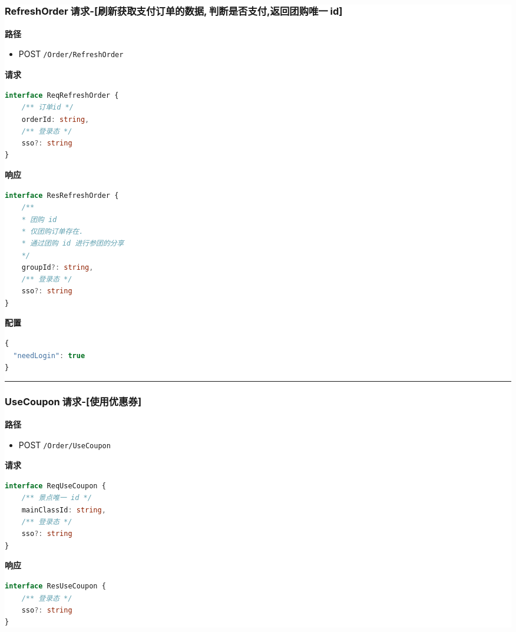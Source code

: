 
### RefreshOrder 请求-[刷新获取支付订单的数据, 判断是否支付,返回团购唯一 id] <a id="/Order/RefreshOrder"></a>

**路径**
- POST `/Order/RefreshOrder`

**请求**
```ts
interface ReqRefreshOrder {
    /** 订单id */
    orderId: string,
    /** 登录态 */
    sso?: string
}
```

**响应**
```ts
interface ResRefreshOrder {
    /**
    * 团购 id
    * 仅团购订单存在.
    * 通过团购 id 进行参团的分享
    */
    groupId?: string,
    /** 登录态 */
    sso?: string
}
```

**配置**
```ts
{
  "needLogin": true
}
```

---

### UseCoupon 请求-[使用优惠券] <a id="/Order/UseCoupon"></a>

**路径**
- POST `/Order/UseCoupon`

**请求**
```ts
interface ReqUseCoupon {
    /** 景点唯一 id */
    mainClassId: string,
    /** 登录态 */
    sso?: string
}
```

**响应**
```ts
interface ResUseCoupon {
    /** 登录态 */
    sso?: string
}
```
